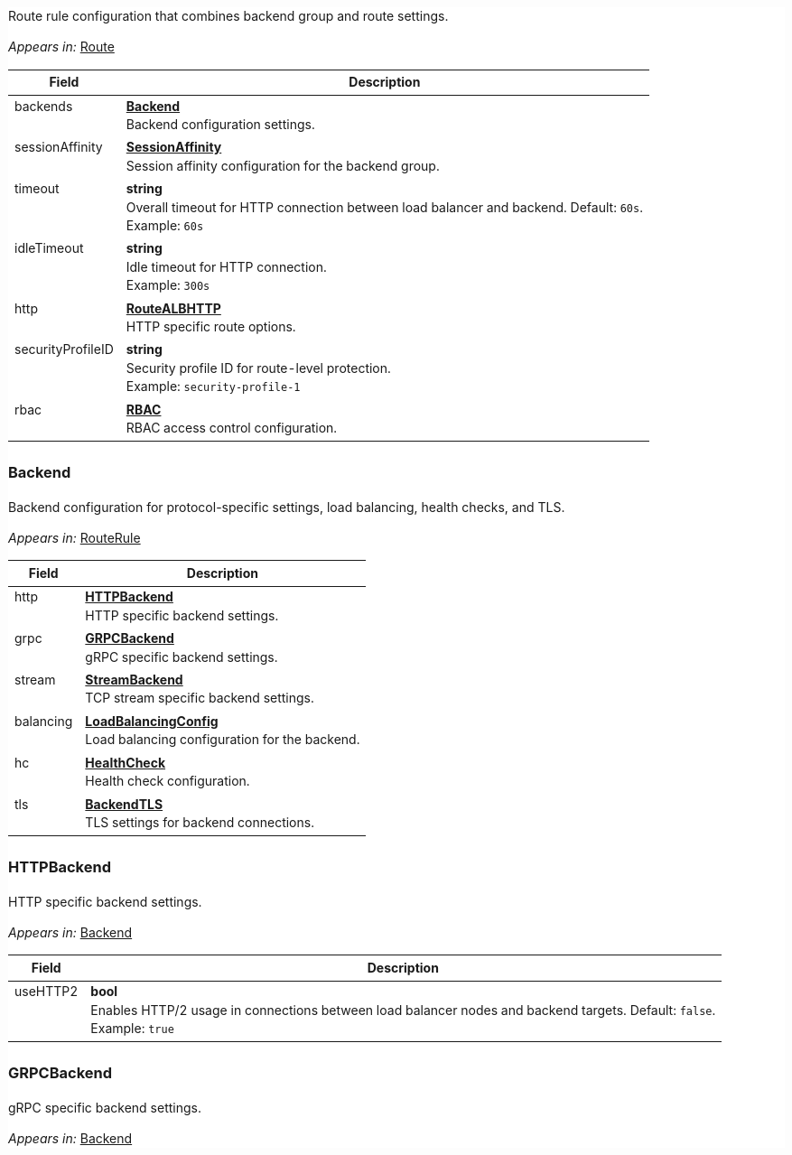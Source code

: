 Route rule configuration that combines backend group and route settings.

*Appears in:* [Route](#route)

| Field | Description |
|-------|-------------|
| backends | **[Backend](#backend)** <br> Backend configuration settings. |
| sessionAffinity | **[SessionAffinity](#sessionaffinity)** <br> Session affinity configuration for the backend group. |
| timeout | **string** <br> Overall timeout for HTTP connection between load balancer and backend. Default: `60s`. <br> Example: `60s` |
| idleTimeout | **string** <br> Idle timeout for HTTP connection. <br> Example: `300s` |
| http | **[RouteALBHTTP](#routealbhttp)** <br> HTTP specific route options. |
| securityProfileID | **string** <br> Security profile ID for route-level protection. <br> Example: `security-profile-1` |
| rbac | **[RBAC](#rbac)** <br> RBAC access control configuration. |


### Backend

Backend configuration for protocol-specific settings, load balancing, health checks, and TLS.

*Appears in:* [RouteRule](#routerule)

| Field | Description |
|-------|-------------|
| http | **[HTTPBackend](#httpbackend)** <br> HTTP specific backend settings. |
| grpc | **[GRPCBackend](#grpcbackend)** <br> gRPC specific backend settings. |
| stream | **[StreamBackend](#streambackend)** <br> TCP stream specific backend settings. |
| balancing | **[LoadBalancingConfig](#loadbalancingconfig)** <br> Load balancing configuration for the backend. |
| hc | **[HealthCheck](#healthcheck)** <br> Health check configuration. |
| tls | **[BackendTLS](#backendtls)** <br> TLS settings for backend connections. |

### HTTPBackend

HTTP specific backend settings.

*Appears in:* [Backend](#backend)

| Field | Description |
|-------|-------------|
| useHTTP2 | **bool** <br> Enables HTTP/2 usage in connections between load balancer nodes and backend targets. Default: `false`. <br> Example: `true` |

### GRPCBackend

gRPC specific backend settings.

*Appears in:* [Backend](#backend)
